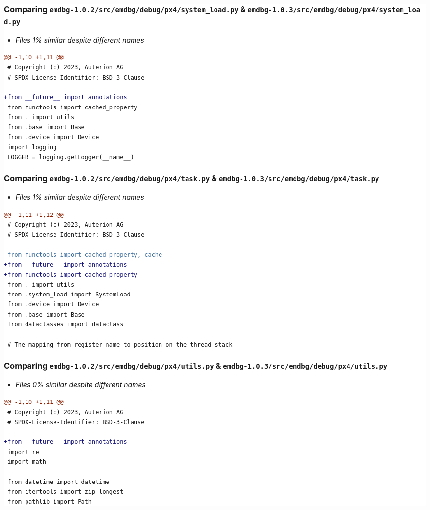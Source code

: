 ### Comparing `emdbg-1.0.2/src/emdbg/debug/px4/system_load.py` & `emdbg-1.0.3/src/emdbg/debug/px4/system_load.py`

 * *Files 1% similar despite different names*

```diff
@@ -1,10 +1,11 @@
 # Copyright (c) 2023, Auterion AG
 # SPDX-License-Identifier: BSD-3-Clause
 
+from __future__ import annotations
 from functools import cached_property
 from . import utils
 from .base import Base
 from .device import Device
 import logging
 LOGGER = logging.getLogger(__name__)
```

### Comparing `emdbg-1.0.2/src/emdbg/debug/px4/task.py` & `emdbg-1.0.3/src/emdbg/debug/px4/task.py`

 * *Files 1% similar despite different names*

```diff
@@ -1,11 +1,12 @@
 # Copyright (c) 2023, Auterion AG
 # SPDX-License-Identifier: BSD-3-Clause
 
-from functools import cached_property, cache
+from __future__ import annotations
+from functools import cached_property
 from . import utils
 from .system_load import SystemLoad
 from .device import Device
 from .base import Base
 from dataclasses import dataclass
 
 # The mapping from register name to position on the thread stack
```

### Comparing `emdbg-1.0.2/src/emdbg/debug/px4/utils.py` & `emdbg-1.0.3/src/emdbg/debug/px4/utils.py`

 * *Files 0% similar despite different names*

```diff
@@ -1,10 +1,11 @@
 # Copyright (c) 2023, Auterion AG
 # SPDX-License-Identifier: BSD-3-Clause
 
+from __future__ import annotations
 import re
 import math
 
 from datetime import datetime
 from itertools import zip_longest
 from pathlib import Path
```

